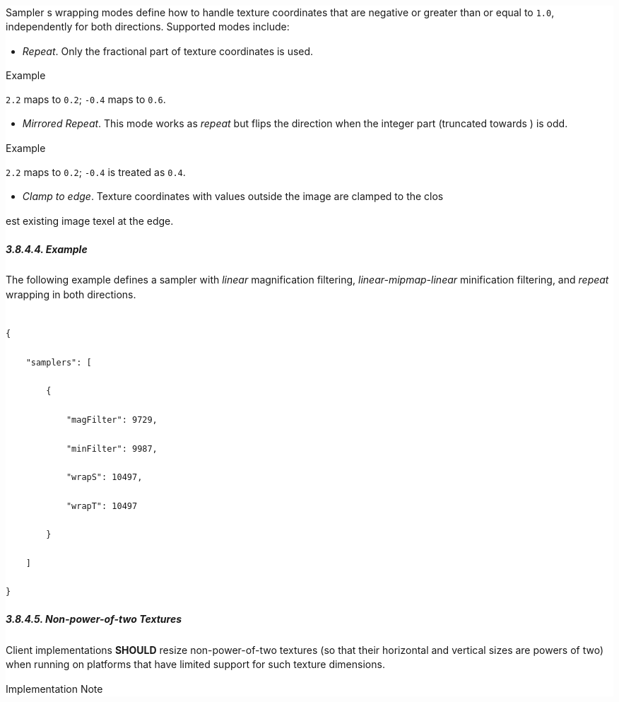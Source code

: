 Sampler s wrapping modes define how to handle texture coordinates that are negative or greater than or equal to `1.0`, independently for both directions. Supported modes include:

- *Repeat*. Only the fractional part of texture coordinates is used.

Example

`2.2` maps to `0.2`; `-0.4` maps to `0.6`.

- *Mirrored Repeat*. This mode works as *repeat* but flips the direction when the integer part (truncated towards ) is odd.

Example

`2.2` maps to `0.2`; `-0.4` is treated as `0.4`.

- *Clamp to edge*. Texture coordinates with values outside the image are clamped to the clos

est existing image texel at the edge.

##### [](#_example)3.8.4.4. Example

The following example defines a sampler with *linear* magnification filtering, *linear-mipmap-linear* minification filtering, and *repeat* wrapping in both directions.

```

{

    "samplers": [

        {

            "magFilter": 9729,

            "minFilter": 9987,

            "wrapS": 10497,

            "wrapT": 10497

        }

    ]

}

```

##### [](#_non_power_of_two_textures)3.8.4.5. Non-power-of-two Textures

Client implementations **SHOULD** resize non-power-of-two textures (so that their horizontal and vertical sizes are powers of two) when running on platforms that have limited support for such texture dimensions.

Implementation Note

